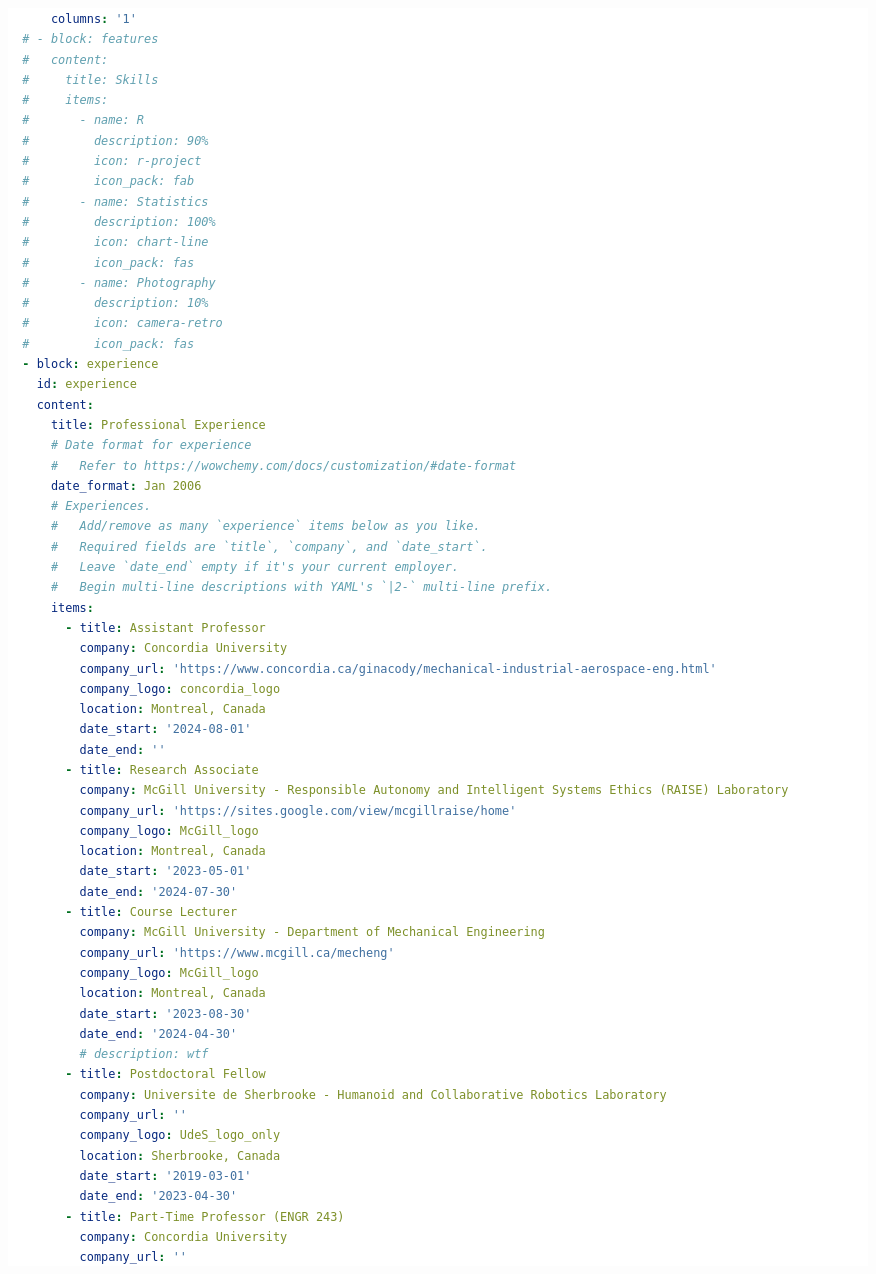 ```yaml
      columns: '1'
  # - block: features
  #   content:
  #     title: Skills
  #     items:
  #       - name: R
  #         description: 90%
  #         icon: r-project
  #         icon_pack: fab
  #       - name: Statistics
  #         description: 100%
  #         icon: chart-line
  #         icon_pack: fas
  #       - name: Photography
  #         description: 10%
  #         icon: camera-retro
  #         icon_pack: fas
  - block: experience
    id: experience
    content:
      title: Professional Experience
      # Date format for experience
      #   Refer to https://wowchemy.com/docs/customization/#date-format
      date_format: Jan 2006
      # Experiences.
      #   Add/remove as many `experience` items below as you like.
      #   Required fields are `title`, `company`, and `date_start`.
      #   Leave `date_end` empty if it's your current employer.
      #   Begin multi-line descriptions with YAML's `|2-` multi-line prefix.
      items:
        - title: Assistant Professor
          company: Concordia University
          company_url: 'https://www.concordia.ca/ginacody/mechanical-industrial-aerospace-eng.html'
          company_logo: concordia_logo
          location: Montreal, Canada
          date_start: '2024-08-01'
          date_end: ''
        - title: Research Associate
          company: McGill University - Responsible Autonomy and Intelligent Systems Ethics (RAISE) Laboratory
          company_url: 'https://sites.google.com/view/mcgillraise/home'
          company_logo: McGill_logo
          location: Montreal, Canada
          date_start: '2023-05-01'
          date_end: '2024-07-30'
        - title: Course Lecturer
          company: McGill University - Department of Mechanical Engineering
          company_url: 'https://www.mcgill.ca/mecheng'
          company_logo: McGill_logo
          location: Montreal, Canada
          date_start: '2023-08-30'
          date_end: '2024-04-30'
          # description: wtf
        - title: Postdoctoral Fellow
          company: Universite de Sherbrooke - Humanoid and Collaborative Robotics Laboratory
          company_url: ''
          company_logo: UdeS_logo_only
          location: Sherbrooke, Canada
          date_start: '2019-03-01'
          date_end: '2023-04-30'
        - title: Part-Time Professor (ENGR 243)
          company: Concordia University
          company_url: ''
```